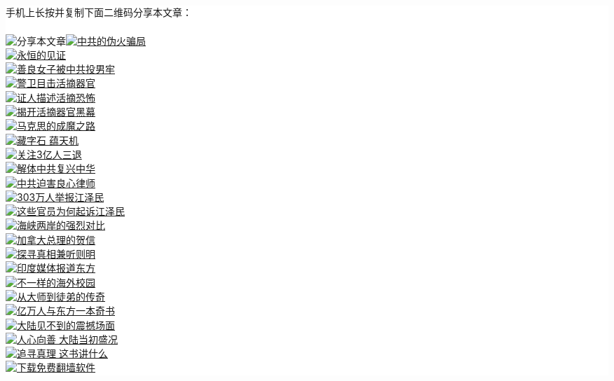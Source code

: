 ####
手机上长按并复制下面二维码分享本文章：<br><br><img src="http://www.hehaibao.com/qr/index.php?m=1&e=L&p=10&t=&d=https://github.com/asdfghy6/djy/blob/master/gb/14/9/29/n4259756.md%231" title="分享本文章"></td><td VALIGN=TOP><a href="https://github.com/asdfghy6/djy/blob/master/gb/16/1/21/n4622075.md?dfh#1" target="_blank"><img src="https://raw.githubusercontent.com/asdfghy6/djy/master/gb/300/wei-f1.jpg" title="中共的伪火骗局"  alt="中共的伪火骗局"></a><br><a href="https://github.com/asdfghy6/yh/blob/master/README.md?dfh#1" target="_blank"><img src="https://raw.githubusercontent.com/asdfghy6/djy/master/gb/300/yong-h.jpg" title="永恒的见证"  alt="永恒的见证"></a><br><a href="https://github.com/asdfghy6/djy/blob/master/gb/13/9/29/n3974789.md?dfh#1" target="_blank"><img src="https://raw.githubusercontent.com/asdfghy6/djy/master/gb/300/shang-lnz.jpg" title="善良女子被中共投男牢"  alt="善良女子被中共投男牢"></a><br><a href="https://github.com/asdfghy6/djy/blob/master/gb/16/3/16/n4663449.md?dfh#1" target="_blank"><img src="https://raw.githubusercontent.com/asdfghy6/djy/master/gb/300/huo-z3.jpg" title="警卫目击活摘器官"  alt="警卫目击活摘器官"></a><br><a href="https://github.com/asdfghy6/djy/blob/master/gb/16/8/7/n8177641.md?dfh#1" target="_blank"><img src="https://raw.githubusercontent.com/asdfghy6/djy/master/gb/300/huo-z4.jpg" title="证人描述活摘恐怖"  alt="证人描述活摘恐怖"></a><br><a href="https://github.com/asdfghy6/djy/blob/master/gb/10/4/19/n2881569.md?dfh#1" target="_blank"><img src="https://raw.githubusercontent.com/asdfghy6/djy/master/gb/300/huo-z1.jpg" title="揭开活摘器官黑幕"  alt="揭开活摘器官黑幕"></a><br><a href="https://github.com/asdfghy6/djy/blob/master/gb/10/11/7/n3077476.md?dfh#1" target="_blank"><img src="https://raw.githubusercontent.com/asdfghy6/djy/master/gb/300/ma-ks.jpg" title="马克思的成魔之路"  alt="马克思的成魔之路"></a><br><a href="https://github.com/asdfghy6/djy/blob/master/gb/14/6/9/n4173977.md?dfh#1" target="_blank"><img src="https://raw.githubusercontent.com/asdfghy6/djy/master/gb/300/chang-zs.jpg" title="藏字石 蕴天机"  alt="藏字石 蕴天机"></a><br><a href="https://github.com/asdfghy6/djy/blob/master/gb/18/5/10/n10381511.md?dfh#1" target="_blank"><img src="https://raw.githubusercontent.com/asdfghy6/djy/master/gb/300/st1.jpg" title="关注3亿人三退"  alt="关注3亿人三退"></a><br><a href="https://github.com/asdfghy6/djy/blob/master/gb/18/3/21/n10237682.md?dfh#1" target="_blank"><img src="https://raw.githubusercontent.com/asdfghy6/djy/master/gb/300/jie-t.jpg" title="解体中共复兴中华"  alt="解体中共复兴中华"></a><br><a href="https://github.com/asdfghy6/djy/blob/master/gb/9/2/9/n2422991.md?dfh#1" target="_blank"><img src="https://raw.githubusercontent.com/asdfghy6/djy/master/gb/300/gao-zs.jpg" title="中共迫害良心律师"  alt="中共迫害良心律师"></a><br><a href="https://github.com/asdfghy6/djy/blob/master/gb/18/12/9/n10900044.md?dfh#1" target="_blank"><img src="https://raw.githubusercontent.com/asdfghy6/djy/master/gb/300/sj1.jpg" title="303万人举报江泽民"  alt="303万人举报江泽民"></a><br><a href="https://github.com/asdfghy6/djy/blob/master/gb/18/8/28/n10672014.md?dfh#1" target="_blank"><img src="https://raw.githubusercontent.com/asdfghy6/djy/master/gb/300/sj2.jpg" title="这些官员为何起诉江泽民"  alt="这些官员为何起诉江泽民"></a><br><a href="https://github.com/asdfghy6/djy/blob/master/gb/8/12/18/n2367165.md?dfh#1" target="_blank"><img src="https://raw.githubusercontent.com/asdfghy6/djy/master/gb/300/liangan.jpg" title="海峡两岸的强烈对比"  alt="海峡两岸的强烈对比"></a><br><a href="https://github.com/asdfghy6/djy/blob/master/gb/15/5/5/n4427238.md?dfh#1" target="_blank"><img src="https://raw.githubusercontent.com/asdfghy6/djy/master/gb/300/jia-ndzl.jpg" title="加拿大总理的贺信"  alt="加拿大总理的贺信"></a><br><a href="https://github.com/asdfghy6/djy/blob/master/gb/11/6/17/n3289382.md?dfh#1" target="_blank">
<img src="https://raw.githubusercontent.com/asdfghy6/djy/master/gb/300/xiao-wd.jpg" title="探寻真相兼听则明"  alt="探寻真相兼听则明"></a><br><a href="https://github.com/asdfghy6/djy/blob/master/gb/18/10/27/n10812623.md?dfh#1" target="_blank"><img src="https://raw.githubusercontent.com/asdfghy6/djy/master/gb/300/yindu.jpg" title="印度媒体报道东方"  alt="印度媒体报道东方"></a><br><a href="https://github.com/asdfghy6/djy/blob/master/gb/18/6/9/n10469652.md?dfh#1" target="_blank"><img src="https://raw.githubusercontent.com/asdfghy6/djy/master/gb/300/xie-j.jpg" title="不一样的海外校园"  alt="不一样的海外校园"></a><br><a href="https://github.com/asdfghy6/djy/blob/master/gb/7/4/5/n1669415.md?dfh#1" target="_blank"><img src="https://raw.githubusercontent.com/asdfghy6/djy/master/gb/300/li-up.jpg" title="从大师到徒弟的传奇"  alt="从大师到徒弟的传奇"></a><br><a href="https://github.com/asdfghy6/djy/blob/master/gb/17/5/26/n9191512.md?dfh#1" target="_blank"><img src="https://raw.githubusercontent.com/asdfghy6/djy/master/gb/300/zfl2.jpg" title="亿万人与东方一本奇书"  alt="亿万人与东方一本奇书"></a><br><a href="https://github.com/asdfghy6/djy/blob/master/gb/13/11/27/n4020290.md?dfh#1" target="_blank"><img src="https://raw.githubusercontent.com/asdfghy6/djy/master/gb/300/zhen-h.jpg" title="大陆见不到的震撼场面"  alt="大陆见不到的震撼场面"></a><br><a href="https://github.com/asdfghy6/djy/blob/master/gb/15/7/17/n4482910.md?dfh#1" target="_blank"><img src="https://raw.githubusercontent.com/asdfghy6/djy/master/gb/300/dalu-sk.jpg" title="人心向善 大陆当初盛况"  alt="人心向善 大陆当初盛况"></a><br><a href="https://github.com/asdfghy6/djy/blob/master/gb/9/10/15/n2689419.md?dfh#1" target="_blank"><img src="https://raw.githubusercontent.com/asdfghy6/djy/master/gb/300/zfl1.jpg" title="追寻真理 这书讲什么"  alt="追寻真理 这书讲什么"></a><br><a href="https://github.com/asdfghy6/fq/blob/master/README.md?dfh#1" target="_blank"><img src="https://raw.githubusercontent.com/asdfghy6/djy/master/gb/300/fq1.jpg" title="下载免费翻墙软件"  alt="下载免费翻墙软件"></a><br></td></tr></table>
